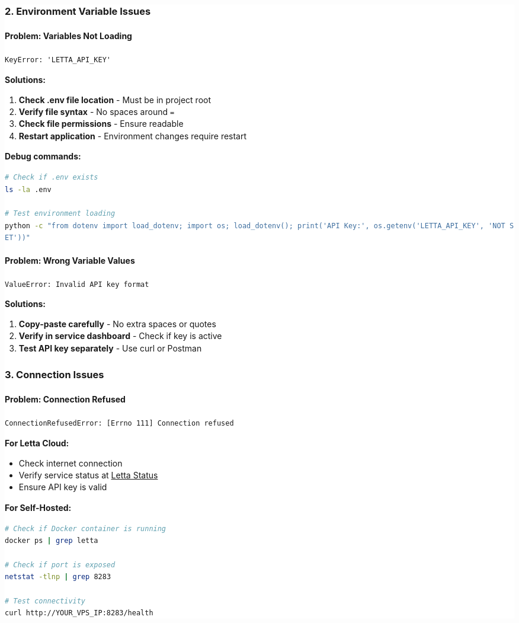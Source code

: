 ### 2. Environment Variable Issues

#### Problem: Variables Not Loading
```
KeyError: 'LETTA_API_KEY'
```

**Solutions:**
1. **Check .env file location** - Must be in project root
2. **Verify file syntax** - No spaces around `=`
3. **Check file permissions** - Ensure readable
4. **Restart application** - Environment changes require restart

**Debug commands:**
```bash
# Check if .env exists
ls -la .env

# Test environment loading
python -c "from dotenv import load_dotenv; import os; load_dotenv(); print('API Key:', os.getenv('LETTA_API_KEY', 'NOT SET'))"
```

#### Problem: Wrong Variable Values
```
ValueError: Invalid API key format
```

**Solutions:**
1. **Copy-paste carefully** - No extra spaces or quotes
2. **Verify in service dashboard** - Check if key is active
3. **Test API key separately** - Use curl or Postman

### 3. Connection Issues

#### Problem: Connection Refused
```
ConnectionRefusedError: [Errno 111] Connection refused
```

**For Letta Cloud:**
- Check internet connection
- Verify service status at [Letta Status](https://status.letta.com)
- Ensure API key is valid

**For Self-Hosted:**
```bash
# Check if Docker container is running
docker ps | grep letta

# Check if port is exposed
netstat -tlnp | grep 8283

# Test connectivity
curl http://YOUR_VPS_IP:8283/health
```
